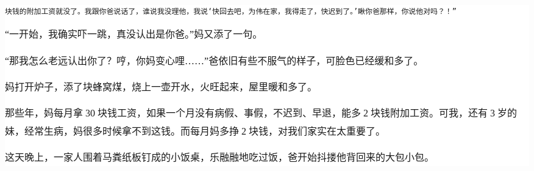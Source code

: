     块钱的附加工资就没了。我跟你爸说话了，谁说我没理他，我说‘快回去吧，为伟在家，我得走了，快迟到了。’瞅你爸那样，你说他对吗？！”
   </span>
  </span>
 </p>
 <p align="left" class="MsoNormal" style="LINE-HEIGHT: 22pt">
  <span style="FONT-FAMILY: 宋体; FONT-SIZE: 12pt">
   <span lang="ZH-CN">
    “一开始，我确实吓一跳，真没认出是你爸。”妈又添了一句。
   </span>
  </span>
 </p>
 <p align="left" class="MsoNormal" style="LINE-HEIGHT: 22pt">
  <span style="FONT-FAMILY: 宋体; FONT-SIZE: 12pt">
   <span lang="ZH-CN">
   </span>
  </span>
  <span lang="ZH-CN" style="FONT-FAMILY: 宋体; FONT-SIZE: 12pt">
   “那我怎么老远认出你了？哼，你妈变心哩……”爸依旧有些不服气的样子，可脸色已经缓和多了。
  </span>
 </p>
 <p align="left" class="MsoNormal" style="LINE-HEIGHT: 22pt">
  <span lang="ZH-CN" style="FONT-FAMILY: 宋体; FONT-SIZE: 12pt">
  </span>
  <span lang="ZH-CN" style="FONT-FAMILY: 宋体; FONT-SIZE: 12pt">
   妈打开炉子，添了块蜂窝煤，烧上一壶开水，火旺起来，屋里暖和多了。
  </span>
 </p>
 <p align="left" class="MsoNormal" style="LINE-HEIGHT: 22pt">
  <span lang="ZH-CN" style="FONT-FAMILY: 宋体; FONT-SIZE: 12pt">
  </span>
  <span lang="ZH-CN" style="FONT-FAMILY: 宋体; FONT-SIZE: 12pt">
  </span>
  <span lang="ZH-CN" style="FONT-FAMILY: 宋体; FONT-SIZE: 12pt">
   那些年，妈每月拿
  </span>
  <span style="FONT-FAMILY: 宋体; FONT-SIZE: 12pt">
   30
   <span lang="ZH-CN">
    块钱工资，如果一个月没有病假、事假，不迟到、早退，能多
   </span>
   2
   <span lang="ZH-CN">
    块钱附加工资。可我，还有
   </span>
   3
   <span lang="ZH-CN">
    岁的妹，经常生病，妈很多时候拿不到这钱。而每月妈多挣
   </span>
   2
   <span lang="ZH-CN">
    块钱，对我们家实在太重要了。
   </span>
  </span>
 </p>
 <p align="left" class="MsoNormal" style="LINE-HEIGHT: 22pt">
  <span style="FONT-FAMILY: 宋体; FONT-SIZE: 12pt">
   <span lang="ZH-CN">
   </span>
  </span>
  <span lang="ZH-CN" style="FONT-FAMILY: 宋体; FONT-SIZE: 12pt">
   这天晚上，一家人围着马粪纸板钉成的小饭桌，乐融融地吃过饭，爸开始抖搂他背回来的大包小包。
  </span>
 </p>
 <p align="left" class="MsoNormal" style="LINE-HEIGHT: 22pt">